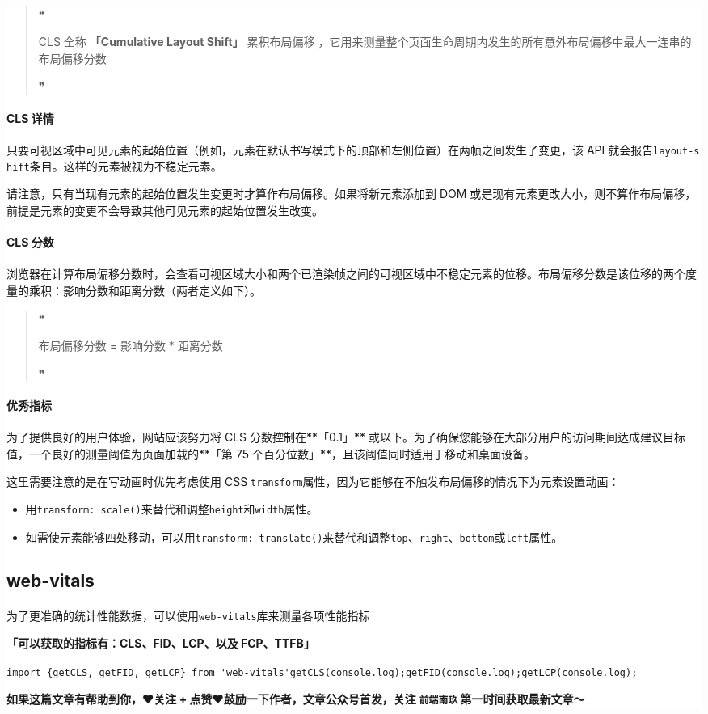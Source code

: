 > ❝
> 
> CLS 全称 **「Cumulative Layout Shift」** 累积布局偏移 ，它用来测量整个页面生命周期内发生的所有意外布局偏移中最大一连串的布局偏移分数
> 
> ❞

#### CLS 详情

只要可视区域中可见元素的起始位置（例如，元素在默认书写模式下的顶部和左侧位置）在两帧之间发生了变更，该 API 就会报告`layout-shift`条目。这样的元素被视为不稳定元素。

请注意，只有当现有元素的起始位置发生变更时才算作布局偏移。如果将新元素添加到 DOM 或是现有元素更改大小，则不算作布局偏移，前提是元素的变更不会导致其他可见元素的起始位置发生改变。

#### CLS 分数

浏览器在计算布局偏移分数时，会查看可视区域大小和两个已渲染帧之间的可视区域中不稳定元素的位移。布局偏移分数是该位移的两个度量的乘积：影响分数和距离分数（两者定义如下）。

> ❝
> 
> 布局偏移分数 = 影响分数 * 距离分数
> 
> ❞

#### 优秀指标

为了提供良好的用户体验，网站应该努力将 CLS 分数控制在**「0.1」** 或以下。为了确保您能够在大部分用户的访问期间达成建议目标值，一个良好的测量阈值为页面加载的**「第 75 个百分位数」**，且该阈值同时适用于移动和桌面设备。

这里需要注意的是在写动画时优先考虑使用 CSS `transform`属性，因为它能够在不触发布局偏移的情况下为元素设置动画：

*   用`transform: scale()`来替代和调整`height`和`width`属性。
    
*   如需使元素能够四处移动，可以用`transform: translate()`来替代和调整`top`、`right`、`bottom`或`left`属性。
    

web-vitals
----------

为了更准确的统计性能数据，可以使用`web-vitals`库来测量各项性能指标

**「可以获取的指标有：CLS、FID、LCP、以及 FCP、TTFB」**

```
import {getCLS, getFID, getLCP} from 'web-vitals'getCLS(console.log);getFID(console.log);getLCP(console.log);
```

**如果这篇文章有帮助到你，❤️关注 + 点赞❤️鼓励一下作者，文章公众号首发，关注** **`前端南玖` 第一时间获取最新文章～**
